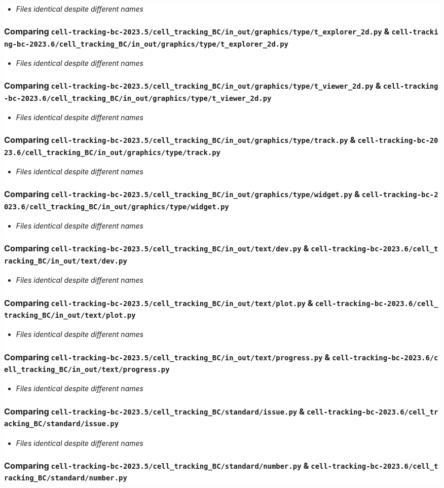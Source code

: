  * *Files identical despite different names*

### Comparing `cell-tracking-bc-2023.5/cell_tracking_BC/in_out/graphics/type/t_explorer_2d.py` & `cell-tracking-bc-2023.6/cell_tracking_BC/in_out/graphics/type/t_explorer_2d.py`

 * *Files identical despite different names*

### Comparing `cell-tracking-bc-2023.5/cell_tracking_BC/in_out/graphics/type/t_viewer_2d.py` & `cell-tracking-bc-2023.6/cell_tracking_BC/in_out/graphics/type/t_viewer_2d.py`

 * *Files identical despite different names*

### Comparing `cell-tracking-bc-2023.5/cell_tracking_BC/in_out/graphics/type/track.py` & `cell-tracking-bc-2023.6/cell_tracking_BC/in_out/graphics/type/track.py`

 * *Files identical despite different names*

### Comparing `cell-tracking-bc-2023.5/cell_tracking_BC/in_out/graphics/type/widget.py` & `cell-tracking-bc-2023.6/cell_tracking_BC/in_out/graphics/type/widget.py`

 * *Files identical despite different names*

### Comparing `cell-tracking-bc-2023.5/cell_tracking_BC/in_out/text/dev.py` & `cell-tracking-bc-2023.6/cell_tracking_BC/in_out/text/dev.py`

 * *Files identical despite different names*

### Comparing `cell-tracking-bc-2023.5/cell_tracking_BC/in_out/text/plot.py` & `cell-tracking-bc-2023.6/cell_tracking_BC/in_out/text/plot.py`

 * *Files identical despite different names*

### Comparing `cell-tracking-bc-2023.5/cell_tracking_BC/in_out/text/progress.py` & `cell-tracking-bc-2023.6/cell_tracking_BC/in_out/text/progress.py`

 * *Files identical despite different names*

### Comparing `cell-tracking-bc-2023.5/cell_tracking_BC/standard/issue.py` & `cell-tracking-bc-2023.6/cell_tracking_BC/standard/issue.py`

 * *Files identical despite different names*

### Comparing `cell-tracking-bc-2023.5/cell_tracking_BC/standard/number.py` & `cell-tracking-bc-2023.6/cell_tracking_BC/standard/number.py`
